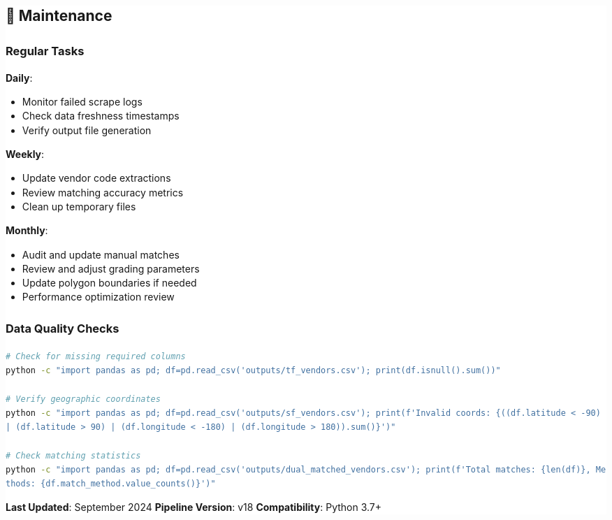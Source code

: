 ## 🔄 Maintenance

### Regular Tasks

**Daily**:
- Monitor failed scrape logs
- Check data freshness timestamps
- Verify output file generation

**Weekly**:
- Update vendor code extractions
- Review matching accuracy metrics
- Clean up temporary files

**Monthly**:
- Audit and update manual matches
- Review and adjust grading parameters
- Update polygon boundaries if needed
- Performance optimization review

### Data Quality Checks

```bash
# Check for missing required columns
python -c "import pandas as pd; df=pd.read_csv('outputs/tf_vendors.csv'); print(df.isnull().sum())"

# Verify geographic coordinates
python -c "import pandas as pd; df=pd.read_csv('outputs/sf_vendors.csv'); print(f'Invalid coords: {((df.latitude < -90) | (df.latitude > 90) | (df.longitude < -180) | (df.longitude > 180)).sum()}')"

# Check matching statistics
python -c "import pandas as pd; df=pd.read_csv('outputs/dual_matched_vendors.csv'); print(f'Total matches: {len(df)}, Methods: {df.match_method.value_counts()}')"
```

**Last Updated**: September 2024
**Pipeline Version**: v18
**Compatibility**: Python 3.7+